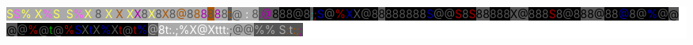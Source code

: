 <span style=";color:#ff5;background-color:#aaa">S</span><span style=";color:#f5f;background-color:#aaa">S</span><span style=";color:#ff5;background-color:#aaa">%</span><span style=";color:#fff;background-color:#aaa">&#160;</span><span style=";color:#ff5;background-color:#aaa">X</span><span style=";color:#f5f;background-color:#aaa">%</span><span style=";color:#ff5;background-color:#aaa">S</span><span style=";color:#fff;background-color:#aaa">&#160;&#160;</span><span style=";color:#ff5;background-color:#aaa">S</span><span style=";color:#f5f;background-color:#aaa">%</span><span style=";color:#ff5;background-color:#aaa">X</span><span style=";color:#fff;background-color:#aaa">&#160;</span><span style=";color:#555;background-color:#aaa">8</span><span style=";color:#fff;background-color:#aaa">&#160;</span><span style=";color:#ff5;background-color:#aaa">X</span><span style=";color:#fff;background-color:#aaa">&#160;</span><span style=";color:#a50;background-color:#aaa">X</span><span style=";color:#fff;background-color:#aaa">&#160;</span><span style=";color:#ff5;background-color:#aaa">X</span><span style=";color:#a0a;background-color:#aaa">X</span><span style=";color:#555;background-color:#aaa">8</span><span style=";color:#ff5;background-color:#aaa">X</span><span style=";color:#555;background-color:#aaa">8</span><span style=";color:#a50;background-color:#aaa">X</span><span style=";color:#555;background-color:#aaa">8</span><span style=";color:#a50;background-color:#aaa">@</span><span style=";color:#555;background-color:#aaa">8</span><span style=";color:#a50;background-color:#aaa">8</span><span style=";color:#a0a;background-color:#aaa">8</span><span style=";color:#555;background-color:#a50">8</span><span style=";color:#a0a;background-color:#aaa">8</span><span style=";color:#555;background-color:#aaa">8</span><span style=";color:#a50;background-color:#555">t</span><span style=";color:#555;background-color:#aaa">@</span><span style=";color:#fff;background-color:#aaa">&#160;:&#160;</span><span style=";color:#555;background-color:#aaa">8</span><span style=";color:#a0a;background-color:#555">.@</span><span style=";color:#000;background-color:#555">8</span><span style=";color:#555;background-color:#000">88@8</span><span style=";color:#0aa;background-color:#555">;</span><span style=";color:#a00;background-color:#000">;</span><span style=";color:#00a;background-color:#000">S</span><span style=";color:#555;background-color:#000">@</span><span style=";color:#a00;background-color:#000">%</span><span style=";color:#00a;background-color:#000">X</span><span style=";color:#555;background-color:#000">X@8</span><span style=";color:#000;background-color:#555">8</span><span style=";color:#555;background-color:#000">888888</span><span style=";color:#00a;background-color:#000">S</span><span style=";color:#555;background-color:#000">@@</span><span style=";color:#a00;background-color:#000">S</span><span style=";color:#555;background-color:#000">8</span><span style=";color:#a00;background-color:#000">S</span><span style=";color:#000;background-color:#555">88</span><span style=";color:#555;background-color:#000">888</span><span style=";color:#000;background-color:#555">X@</span><span style=";color:#555;background-color:#000">888</span><span style=";color:#a00;background-color:#000">S</span><span style=";color:#555;background-color:#000">8@8</span><span style=";color:#000;background-color:#555">88@</span><span style=";color:#555;background-color:#000">88</span><span style=";color:#00a;background-color:#000">@</span><span style=";color:#555;background-color:#000">8@</span><span style=";color:#00a;background-color:#000">%</span><span style=";color:#555;background-color:#000">@</span><span style=";color:#000;background-color:#555">@@</span><span style=";color:#555;background-color:#000">@</span><span style=";color:#a00;background-color:#000">%</span><span style=";color:#555;background-color:#000">@</span><span style=";color:#0a0;background-color:#000">t</span><span style=";color:#555;background-color:#000">@</span><span style=";color:#a00;background-color:#000">%</span><span style=";color:#00a;background-color:#000">S</span><span style=";color:#555;background-color:#000">X</span><span style=";color:#00a;background-color:#000">t</span><span style=";color:#555;background-color:#000">X</span><span style=";color:#00a;background-color:#000">%</span><span style=";color:#555;background-color:#000">X</span><span style=";color:#a00;background-color:#000">t</span><span style=";color:#555;background-color:#000">@</span><span style=";color:#a00;background-color:#000">t</span><span style=";color:#00a;background-color:#000">%</span><span style=";color:#aaa;background-color:#555">@</span><span style=";color:#fff;background-color:#aaa">8t:.;%X@Xttt:</span><span style=";color:#555;background-color:#aaa">;@@</span><span style=";color:#aaa;background-color:#555">%%</span><span style=";color:#a50;background-color:#555">&#160;</span><span style=";color:#aaa;background-color:#555">S</span><span style=";color:#a50;background-color:#555">:</span><span style=";color:#aaa;background-color:#555">t</span><span style=";color:#a50;background-color:#555">:;</span><span style=";color:#a0a;background-color:#555">;</span><br />